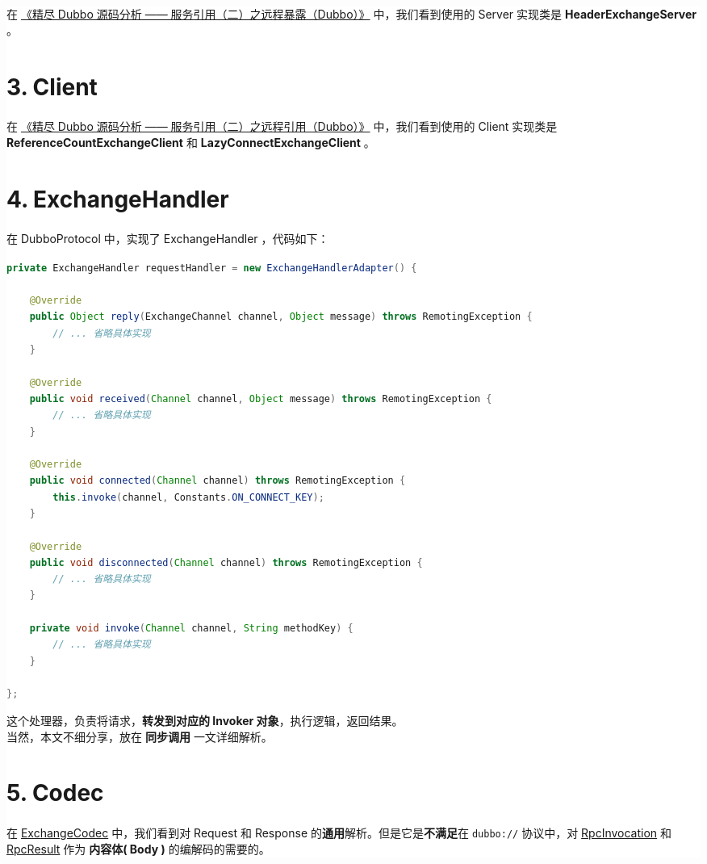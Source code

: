 在 [《精尽 Dubbo 源码分析 —— 服务引用（二）之远程暴露（Dubbo）》](http://www.iocoder.cn/Dubbo/reference-export-dubbo/?self) 中，我们看到使用的 Server 实现类是 **HeaderExchangeServer** 。

# 3. Client

在 [《精尽 Dubbo 源码分析 —— 服务引用（二）之远程引用（Dubbo）》](http://www.iocoder.cn/Dubbo/reference-refer-dubbo/?self) 中，我们看到使用的 Client 实现类是 **ReferenceCountExchangeClient** 和 **LazyConnectExchangeClient** 。

# 4. ExchangeHandler

在 DubboProtocol 中，实现了 ExchangeHandler ，代码如下：

```Java
private ExchangeHandler requestHandler = new ExchangeHandlerAdapter() {

    @Override
    public Object reply(ExchangeChannel channel, Object message) throws RemotingException {
        // ... 省略具体实现
    }

    @Override
    public void received(Channel channel, Object message) throws RemotingException {
        // ... 省略具体实现
    }

    @Override
    public void connected(Channel channel) throws RemotingException {
        this.invoke(channel, Constants.ON_CONNECT_KEY);
    }

    @Override
    public void disconnected(Channel channel) throws RemotingException {
        // ... 省略具体实现
    }

    private void invoke(Channel channel, String methodKey) {
        // ... 省略具体实现
    }

};
```

这个处理器，负责将请求，**转发到对应的 Invoker 对象**，执行逻辑，返回结果。    
当然，本文不细分享，放在 **同步调用** 一文详细解析。

# 5. Codec

在 [ExchangeCodec](https://github.com/apache/incubator-dubbo/blob/master/dubbo-remoting/dubbo-remoting-api/src/main/java/com/alibaba/dubbo/remoting/exchange/codec/ExchangeCodec.java) 中，我们看到对 Request 和 Response 的**通用**解析。但是它是**不满足**在 `dubbo://` 协议中，对 [RpcInvocation]() 和 [RpcResult]() 作为 **内容体( Body )** 的编解码的需要的。
